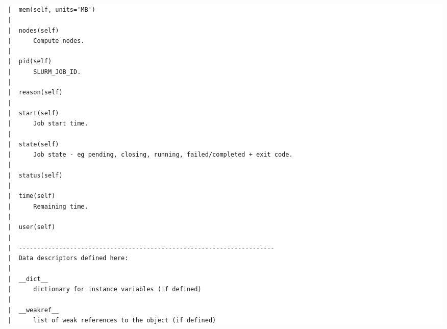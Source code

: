      |  mem(self, units='MB')
     |  
     |  nodes(self)
     |      Compute nodes.
     |  
     |  pid(self)
     |      SLURM_JOB_ID.
     |  
     |  reason(self)
     |  
     |  start(self)
     |      Job start time.
     |  
     |  state(self)
     |      Job state - eg pending, closing, running, failed/completed + exit code.
     |  
     |  status(self)
     |  
     |  time(self)
     |      Remaining time.
     |  
     |  user(self)
     |  
     |  ----------------------------------------------------------------------
     |  Data descriptors defined here:
     |  
     |  __dict__
     |      dictionary for instance variables (if defined)
     |  
     |  __weakref__
     |      list of weak references to the object (if defined)
